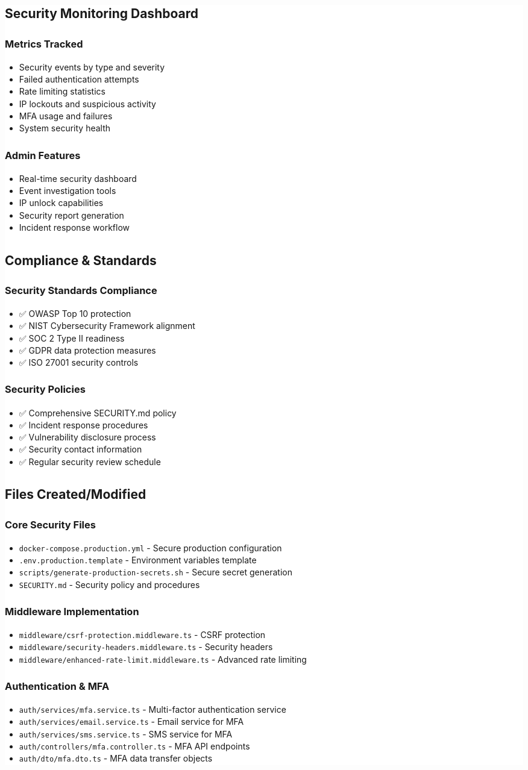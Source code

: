 ## Security Monitoring Dashboard

### Metrics Tracked
- Security events by type and severity
- Failed authentication attempts
- Rate limiting statistics
- IP lockouts and suspicious activity
- MFA usage and failures
- System security health

### Admin Features
- Real-time security dashboard
- Event investigation tools
- IP unlock capabilities
- Security report generation
- Incident response workflow

## Compliance & Standards

### Security Standards Compliance
- ✅ OWASP Top 10 protection
- ✅ NIST Cybersecurity Framework alignment
- ✅ SOC 2 Type II readiness
- ✅ GDPR data protection measures
- ✅ ISO 27001 security controls

### Security Policies
- ✅ Comprehensive SECURITY.md policy
- ✅ Incident response procedures
- ✅ Vulnerability disclosure process
- ✅ Security contact information
- ✅ Regular security review schedule

## Files Created/Modified

### Core Security Files
- `docker-compose.production.yml` - Secure production configuration
- `.env.production.template` - Environment variables template
- `scripts/generate-production-secrets.sh` - Secure secret generation
- `SECURITY.md` - Security policy and procedures

### Middleware Implementation
- `middleware/csrf-protection.middleware.ts` - CSRF protection
- `middleware/security-headers.middleware.ts` - Security headers
- `middleware/enhanced-rate-limit.middleware.ts` - Advanced rate limiting

### Authentication & MFA
- `auth/services/mfa.service.ts` - Multi-factor authentication service
- `auth/services/email.service.ts` - Email service for MFA
- `auth/services/sms.service.ts` - SMS service for MFA
- `auth/controllers/mfa.controller.ts` - MFA API endpoints
- `auth/dto/mfa.dto.ts` - MFA data transfer objects
